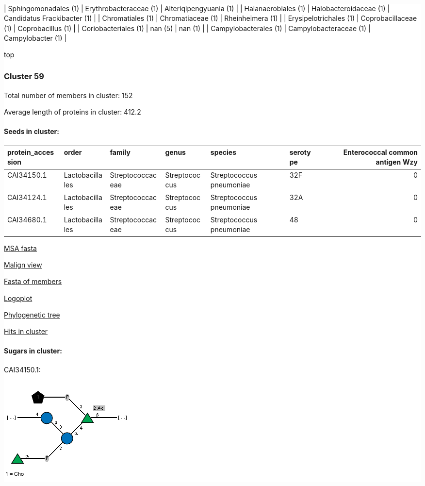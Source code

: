 | Sphingomonadales (1)   | Erythrobacteraceae (1)     | Alteriqipengyuania (1)      |
| Halanaerobiales (1)    | Halobacteroidaceae (1)     | Candidatus Frackibacter (1) |
| Chromatiales (1)       | Chromatiaceae (1)          | Rheinheimera (1)            |
| Erysipelotrichales (1) | Coprobacillaceae (1)       | Coprobacillus (1)           |
| Coriobacteriales (1)   | nan (5)                    | nan (1)                     |
| Campylobacterales (1)  | Campylobacteraceae (1)     | Campylobacter (1)           |

[top](#navigation)

### Cluster 59
Total number of members in cluster: 152

Average length of proteins in cluster: 412.2

#### Seeds in cluster:

| protein_accession   | order           | family           | genus         | species                  | serotype   |   Enterococcal common antigen Wzy |
|:--------------------|:----------------|:-----------------|:--------------|:-------------------------|:-----------|----------------------------------:|
| CAI34150.1          | Lactobacillales | Streptococcaceae | Streptococcus | Streptococcus pneumoniae | 32F        |                                 0 |
| CAI34124.1          | Lactobacillales | Streptococcaceae | Streptococcus | Streptococcus pneumoniae | 32A        |                                 0 |
| CAI34680.1          | Lactobacillales | Streptococcaceae | Streptococcus | Streptococcus pneumoniae | 48         |                                 0 |

[MSA fasta](https://github.com/idameitil/phd/tree/master/data/wzy/ssn-clusterings/2206071539/clusters/0152_59/sequences.afa)

[Malign view](https://github.com/idameitil/phd/tree/master/data/wzy/ssn-clusterings/2206071539/clusters/0152_59/sequences.malign)

[Fasta of members](https://github.com/idameitil/phd/tree/master/data/wzy/ssn-clusterings/2206071539/clusters/0152_59/sequences.fa)

[Logoplot](https://github.com/idameitil/phd/tree/master/data/wzy/ssn-clusterings/2206071539/clusters/0152_59/sequences.logo.pdf)

[Phylogenetic tree](https://github.com/idameitil/phd/tree/master/data/wzy/ssn-clusterings/2206071539/clusters/0152_59/sequences.nwk)

[Hits in cluster](https://github.com/idameitil/phd/tree/master/data/wzy/ssn-clusterings/2206071539/clusters/0152_59/hits.tsv)

#### Sugars in cluster:

CAI34150.1:

![](../../../csdb/images/848.gif)
